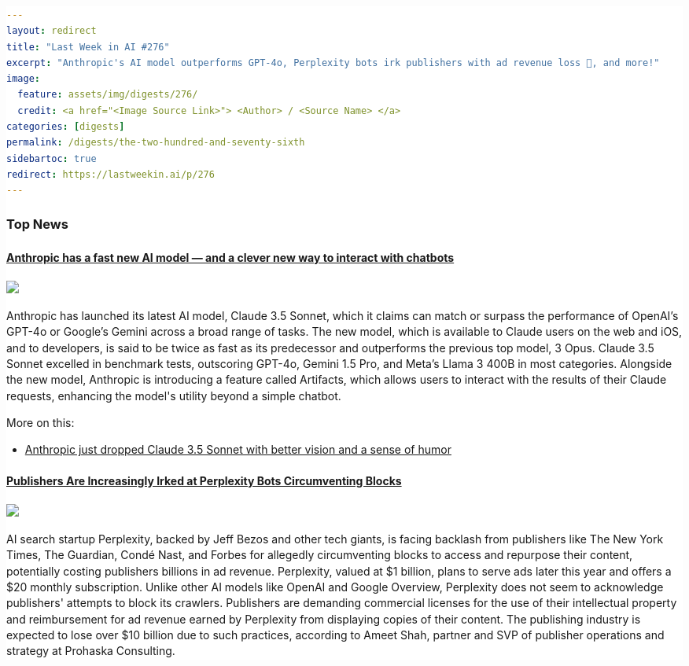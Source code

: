```yaml
---
layout: redirect
title: "Last Week in AI #276"
excerpt: "Anthropic's AI model outperforms GPT-4o, Perplexity bots irk publishers with ad revenue loss 💸, and more!"
image: 
  feature: assets/img/digests/276/
  credit: <a href="<Image Source Link>"> <Author> / <Source Name> </a>
categories: [digests]
permalink: /digests/the-two-hundred-and-seventy-sixth
sidebartoc: true
redirect: https://lastweekin.ai/p/276
---
```


### Top News

#### [Anthropic has a fast new AI model — and a clever new way to interact with chatbots](https://www.theverge.com/2024/6/20/24181961/anthropic-claude-35-sonnet-model-ai-launch)
![](https://cdn.vox-cdn.com/thumbor/it330Q4_IVO1RMpa5K-YlXFShLA=/0x0:3840x2160/1200x628/filters:focal(1920x1080:1921x1081)/cdn.vox-cdn.com/uploads/chorus_asset/file/25498067/Claude_3_5_Model_Selector.png)

Anthropic has launched its latest AI model, Claude 3.5 Sonnet, which it claims can match or surpass the performance of OpenAI’s GPT-4o or Google’s Gemini across a broad range of tasks. The new model, which is available to Claude users on the web and iOS, and to developers, is said to be twice as fast as its predecessor and outperforms the previous top model, 3 Opus. Claude 3.5 Sonnet excelled in benchmark tests, outscoring GPT-4o, Gemini 1.5 Pro, and Meta’s Llama 3 400B in most categories. Alongside the new model, Anthropic is introducing a feature called Artifacts, which allows users to interact with the results of their Claude requests, enhancing the model's utility beyond a simple chatbot.


More on this:
 * [Anthropic just dropped Claude 3.5 Sonnet with better vision and a sense of humor](https://www.tomsguide.com/ai/anthropic-just-dropped-claude-35-sonnet-with-better-vision-and-a-sense-of-humor)

#### [Publishers Are Increasingly Irked at Perplexity Bots Circumventing Blocks](https://www.adweek.com/media/publishers-perplexity-ai-bots-circumventing-blocks/)
![](https://static-prod.adweek.com/wp-content/uploads/2024/06/bots-publishers-blocked-2024-600x315.jpg)

AI search startup Perplexity, backed by Jeff Bezos and other tech giants, is facing backlash from publishers like The New York Times, The Guardian, Condé Nast, and Forbes for allegedly circumventing blocks to access and repurpose their content, potentially costing publishers billions in ad revenue. Perplexity, valued at $1 billion, plans to serve ads later this year and offers a $20 monthly subscription. Unlike other AI models like OpenAI and Google Overview, Perplexity does not seem to acknowledge publishers' attempts to block its crawlers. Publishers are demanding commercial licenses for the use of their intellectual property and reimbursement for ad revenue earned by Perplexity from displaying copies of their content. The publishing industry is expected to lose over $10 billion due to such practices, according to Ameet Shah, partner and SVP of publisher operations and strategy at Prohaska Consulting.
